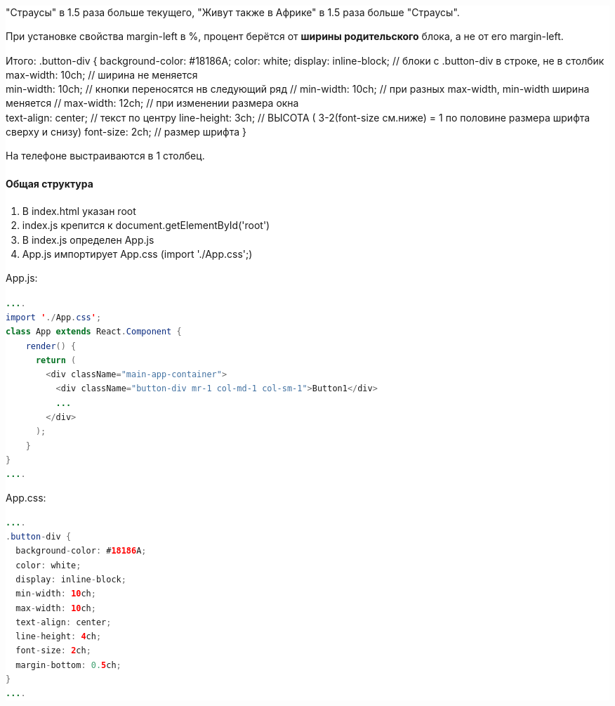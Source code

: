 "Страусы" в 1.5 раза больше текущего, "Живут также в Африке" в 1.5 раза больше "Страусы".

При установке свойства margin-left в %, процент берётся от __ширины родительского__ блока, а не от его margin-left.

Итого:
.button-div {
  background-color: #18186A;
  color: white;
  display: inline-block; // блоки с .button-div в строке, не в столбик 
  max-width: 10ch;       // ширина не меняется    
  min-width: 10ch;       // кнопки переносятся нв следующий ряд
//  min-width: 10ch;     // при разных max-width, min-width ширина меняется 
//  max-width: 12ch;     // при изменении размера окна   
  text-align: center;    // текст по центру
  line-height: 3ch;      // ВЫСОТА ( 3-2(font-size см.ниже) = 1 по половине размера шрифта сверху и снизу) 
  font-size: 2ch;        // размер шрифта
}

На телефоне выстраиваются в 1 столбец.

#### Общая структура
 
1. В index.html указан root <div id="root"/>
2. index.js крепится к document.getElementById('root')
3. В index.js определен App.js 
4. App.js импортирует App.css (import './App.css';)

App.js:

````java
....
import './App.css';
class App extends React.Component {
    render() {
      return (
        <div className="main-app-container">
          <div className="button-div mr-1 col-md-1 col-sm-1">Button1</div>
          ...
        </div>
      );
    }
}
....
````

App.css:

````java
....
.button-div {
  background-color: #18186A;
  color: white;
  display: inline-block;
  min-width: 10ch;
  max-width: 10ch;
  text-align: center;
  line-height: 4ch;
  font-size: 2ch;
  margin-bottom: 0.5ch;
}
....
````
